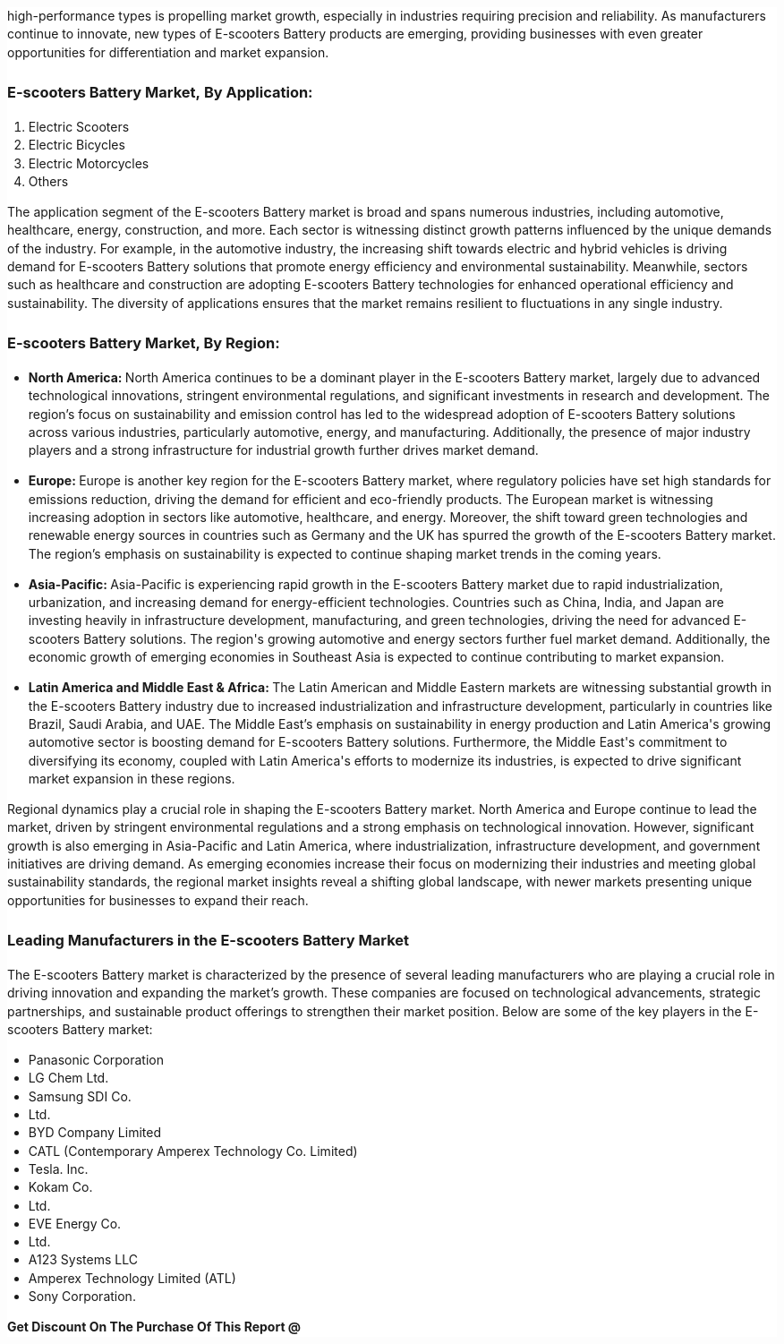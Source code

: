 high-performance types is propelling market growth, especially in industries requiring precision and reliability. As manufacturers continue to innovate, new types of E-scooters Battery products are emerging, providing businesses with even greater opportunities for differentiation and market expansion.</p><h3>E-scooters Battery Market,&nbsp;By Application:</h3><ol><li>Electric Scooters<li> Electric Bicycles<li> Electric Motorcycles<li> Others</li></ol><p>The application segment of the E-scooters Battery market is broad and spans numerous industries, including automotive, healthcare, energy, construction, and more. Each sector is witnessing distinct growth patterns influenced by the unique demands of the industry. For example, in the automotive industry, the increasing shift towards electric and hybrid vehicles is driving demand for E-scooters Battery solutions that promote energy efficiency and environmental sustainability. Meanwhile, sectors such as healthcare and construction are adopting E-scooters Battery technologies for enhanced operational efficiency and sustainability. The diversity of applications ensures that the market remains resilient to fluctuations in any single industry.</p><h3>E-scooters Battery Market, By Region:</h3><ul><li><p><strong>North America:&nbsp;</strong>North America continues to be a dominant player in the E-scooters Battery market, largely due to advanced technological innovations, stringent environmental regulations, and significant investments in research and development. The region&rsquo;s focus on sustainability and emission control has led to the widespread adoption of E-scooters Battery solutions across various industries, particularly automotive, energy, and manufacturing. Additionally, the presence of major industry players and a strong infrastructure for industrial growth further drives market demand.</p></li><li><p><strong><strong>Europe:&nbsp;</strong></strong>Europe is another key region for the E-scooters Battery market, where regulatory policies have set high standards for emissions reduction, driving the demand for efficient and eco-friendly products. The European market is witnessing increasing adoption in sectors like automotive, healthcare, and energy. Moreover, the shift toward green technologies and renewable energy sources in countries such as Germany and the UK has spurred the growth of the E-scooters Battery market. The region&rsquo;s emphasis on sustainability is expected to continue shaping market trends in the coming years.</p></li><li><p><strong><strong>Asia-Pacific:&nbsp;</strong></strong>Asia-Pacific is experiencing rapid growth in the E-scooters Battery market due to rapid industrialization, urbanization, and increasing demand for energy-efficient technologies. Countries such as China, India, and Japan are investing heavily in infrastructure development, manufacturing, and green technologies, driving the need for advanced E-scooters Battery solutions. The region's growing automotive and energy sectors further fuel market demand. Additionally, the economic growth of emerging economies in Southeast Asia is expected to continue contributing to market expansion.</p></li><li><p><strong><strong>Latin America and Middle East &amp; Africa:&nbsp;</strong></strong>The Latin American and Middle Eastern markets are witnessing substantial growth in the E-scooters Battery industry due to increased industrialization and infrastructure development, particularly in countries like Brazil, Saudi Arabia, and UAE. The Middle East&rsquo;s emphasis on sustainability in energy production and Latin America's growing automotive sector is boosting demand for E-scooters Battery solutions. Furthermore, the Middle East's commitment to diversifying its economy, coupled with Latin America's efforts to modernize its industries, is expected to drive significant market expansion in these regions.</p></li></ul><p>Regional dynamics play a crucial role in shaping the E-scooters Battery market. North America and Europe continue to lead the market, driven by stringent environmental regulations and a strong emphasis on technological innovation. However, significant growth is also emerging in Asia-Pacific and Latin America, where industrialization, infrastructure development, and government initiatives are driving demand. As emerging economies increase their focus on modernizing their industries and meeting global sustainability standards, the regional market insights reveal a shifting global landscape, with newer markets presenting unique opportunities for businesses to expand their reach.</p><h3><strong>Leading Manufacturers in the E-scooters Battery Market</strong></h3><p>The E-scooters Battery market is characterized by the presence of several leading manufacturers who are playing a crucial role in driving innovation and expanding the market&rsquo;s growth. These companies are focused on technological advancements, strategic partnerships, and sustainable product offerings to strengthen their market position. Below are some of the key players in the E-scooters Battery market:</p></div><div class="article-main__content" data-test-id="publishing-text-block"><ul><li><span class="">Panasonic Corporation<li> LG Chem Ltd.<li> Samsung SDI Co.<li> Ltd.<li> BYD Company Limited<li> CATL (Contemporary Amperex Technology Co. Limited)<li> Tesla. Inc.<li> Kokam Co.<li> Ltd.<li> EVE Energy Co.<li> Ltd.<li> A123 Systems LLC<li> Amperex Technology Limited (ATL)<li> Sony Corporation.</span></li></ul></div><div class="article-main__content" data-test-id="publishing-text-block"><p><span class="font-[700]"><strong>Get Discount On The Purchase Of This Report @</strong>